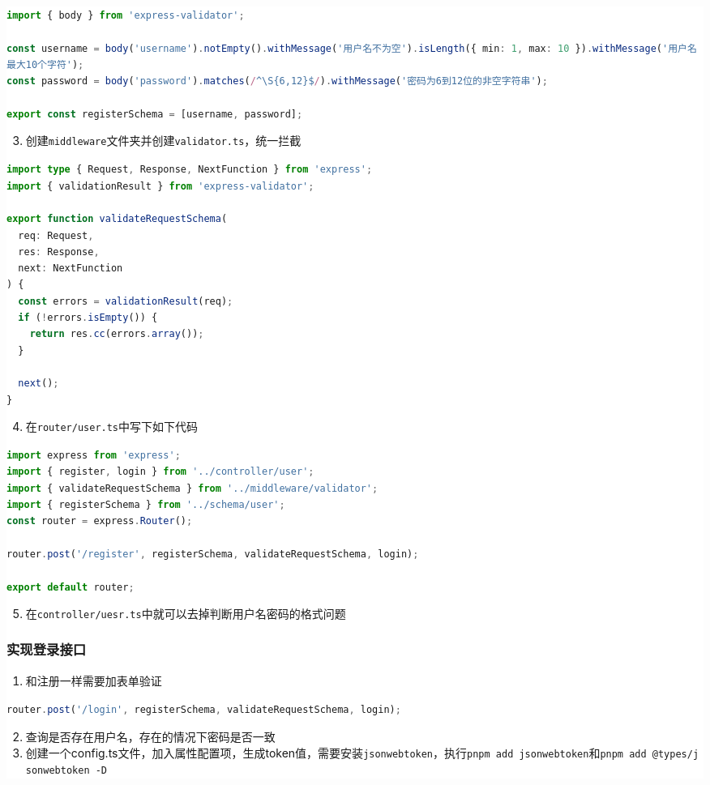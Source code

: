 ```ts
import { body } from 'express-validator';

const username = body('username').notEmpty().withMessage('用户名不为空').isLength({ min: 1, max: 10 }).withMessage('用户名最大10个字符');
const password = body('password').matches(/^\S{6,12}$/).withMessage('密码为6到12位的非空字符串');

export const registerSchema = [username, password];
```

3. 创建`middleware`文件夹并创建`validator.ts`，统一拦截

```ts
import type { Request, Response, NextFunction } from 'express';
import { validationResult } from 'express-validator';

export function validateRequestSchema(
  req: Request,
  res: Response,
  next: NextFunction
) {
  const errors = validationResult(req);
  if (!errors.isEmpty()) {
    return res.cc(errors.array());
  }

  next();
}
```

4. 在`router/user.ts`中写下如下代码

```ts
import express from 'express';
import { register, login } from '../controller/user';
import { validateRequestSchema } from '../middleware/validator';
import { registerSchema } from '../schema/user';
const router = express.Router();

router.post('/register', registerSchema, validateRequestSchema, login);

export default router;
```

5. 在`controller/uesr.ts`中就可以去掉判断用户名密码的格式问题

### 实现登录接口

1. 和注册一样需要加表单验证

```ts
router.post('/login', registerSchema, validateRequestSchema, login);
```

2. 查询是否存在用户名，存在的情况下密码是否一致
3. 创建一个config.ts文件，加入属性配置项，生成token值，需要安装`jsonwebtoken`，执行`pnpm add jsonwebtoken`和`pnpm add @types/jsonwebtoken -D`
